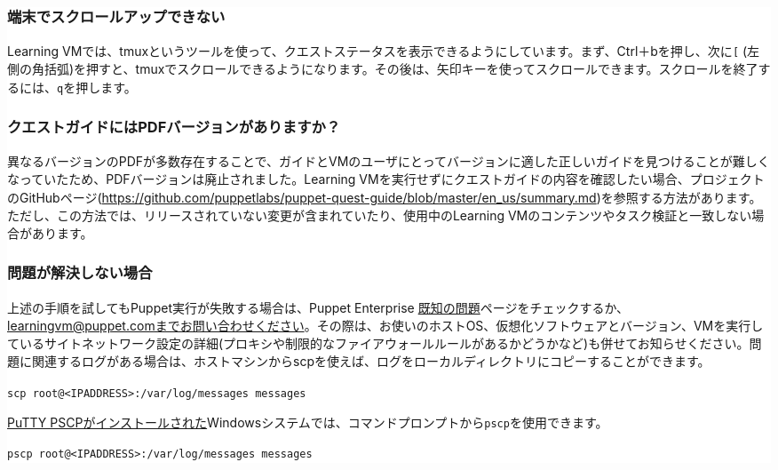 ### 端末でスクロールアップできない

Learning VMでは、tmuxというツールを使って、クエストステータスを表示できるようにしています。まず、Ctrl＋bを押し、次に`[` (左側の角括弧)を押すと、tmuxでスクロールできるようになります。その後は、矢印キーを使ってスクロールできます。スクロールを終了するには、`q`を押します。

### クエストガイドにはPDFバージョンがありますか？

異なるバージョンのPDFが多数存在することで、ガイドとVMのユーザにとってバージョンに適した正しいガイドを見つけることが難しくなっていたため、PDFバージョンは廃止されました。Learning VMを実行せずにクエストガイドの内容を確認したい場合、プロジェクトのGitHubページ(https://github.com/puppetlabs/puppet-quest-guide/blob/master/en_us/summary.md)を参照する方法があります。ただし、この方法では、リリースされていない変更が含まれていたり、使用中のLearning VMのコンテンツやタスク検証と一致しない場合があります。

### 問題が解決しない場合

上述の手順を試してもPuppet実行が失敗する場合は、Puppet Enterprise [既知の問題](https://puppet.com/docs/pe/latest/pe_known_issues.html)ページをチェックするか、learningvm@puppet.comまでお問い合わせください。その際は、お使いのホストOS、仮想化ソフトウェアとバージョン、VMを実行しているサイトネットワーク設定の詳細(プロキシや制限的なファイアウォールルールがあるかどうかなど)も併せてお知らせください。問題に関連するログがある場合は、ホストマシンからscpを使えば、ログをローカルディレクトリにコピーすることができます。

    scp root@<IPADDRESS>:/var/log/messages messages

[PuTTY PSCPがインストールされた](http://tartarus.org/~simon/putty-snapshots/htmldoc/Chapter5.html#pscp)Windowsシステムでは、コマンドプロンプトから`pscp`を使用できます。

    pscp root@<IPADDRESS>:/var/log/messages messages
